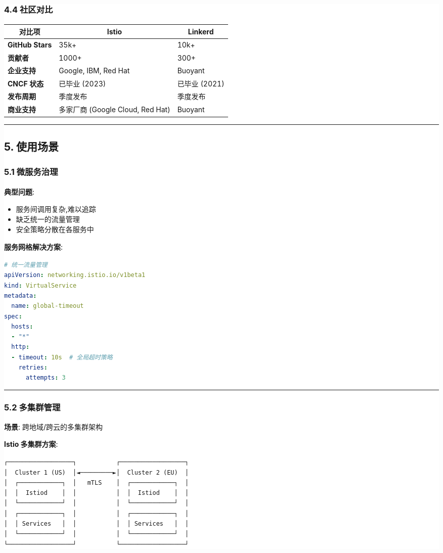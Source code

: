 
### 4.4 社区对比

| 对比项 | Istio | Linkerd |
|-------|-------|---------|
| **GitHub Stars** | 35k+ | 10k+ |
| **贡献者** | 1000+ | 300+ |
| **企业支持** | Google, IBM, Red Hat | Buoyant |
| **CNCF 状态** | 已毕业 (2023) | 已毕业 (2021) |
| **发布周期** | 季度发布 | 季度发布 |
| **商业支持** | 多家厂商 (Google Cloud, Red Hat) | Buoyant |

---

## 5. 使用场景

### 5.1 微服务治理

**典型问题**:

- 服务间调用复杂,难以追踪
- 缺乏统一的流量管理
- 安全策略分散在各服务中

**服务网格解决方案**:

```yaml
# 统一流量管理
apiVersion: networking.istio.io/v1beta1
kind: VirtualService
metadata:
  name: global-timeout
spec:
  hosts:
  - "*"
  http:
  - timeout: 10s  # 全局超时策略
    retries:
      attempts: 3
```

---

### 5.2 多集群管理

**场景**: 跨地域/跨云的多集群架构

**Istio 多集群方案**:

```text
┌──────────────────┐           ┌──────────────────┐
│  Cluster 1 (US)  │◄─────────►│  Cluster 2 (EU)  │
│  ┌────────────┐  │   mTLS    │  ┌────────────┐  │
│  │  Istiod    │  │           │  │  Istiod    │  │
│  └────────────┘  │           │  └────────────┘  │
│  ┌────────────┐  │           │  ┌────────────┐  │
│  │ Services   │  │           │  │ Services   │  │
│  └────────────┘  │           │  └────────────┘  │
└──────────────────┘           └──────────────────┘
```
